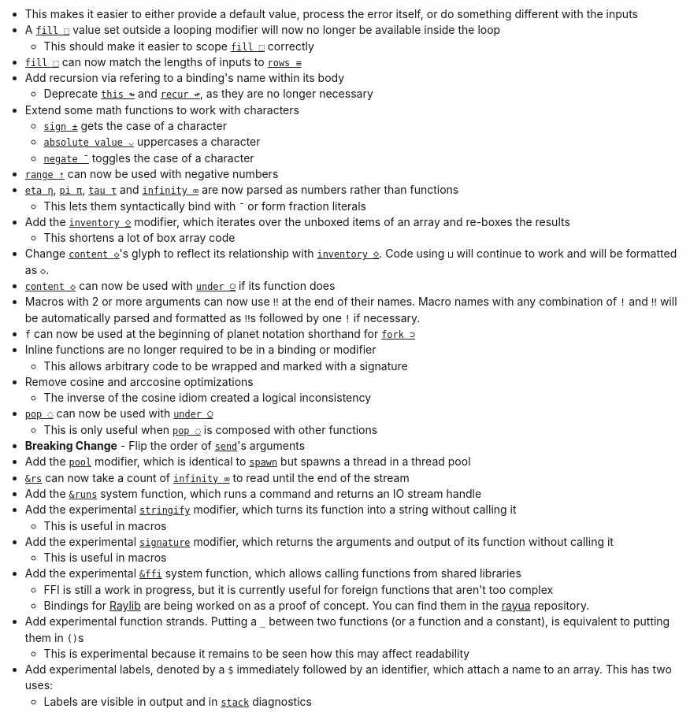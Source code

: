   - This makes it easier to either provide a default value, process the error itself, or do something different with the inputs
- A [`fill ⬚`](https://uiua.org/docs/fill) value set outside a looping modifier will now no longer be available inside the loop
  - This should make it easier to scope [`fill ⬚`](https://uiua.org/docs/fill) correctly
- [`fill ⬚`](https://uiua.org/docs/fill) can now match the lengths of inputs to [`rows ≡`](https://uiua.org/docs/rows)
- Add recursion via refering to a binding's name within its body
  - Deprecate [`this ↬`](https://uiua.org/docs/this) and [`recur ↫`](https://uiua.org/docs/recur), as they are no longer necessary
- Extend some math functions to work with characters
  - [`sign ±`](https://uiua.org/docs/sign) gets the case of a character
  - [`absolute value ⌵`](https://uiua.org/docs/absolute) uppercases a character
  - [`negate ¯`](https://uiua.org/docs/negate) toggles the case of a character
- [`range ⇡`](https://uiua.org/docs/range) can now be used with negative numbers
- [`eta η`](https://uiua.org/docs/eta), [`pi π`](https://uiua.org/docs/pi), [`tau τ`](https://uiua.org/docs/tau) and [`infinity ∞`](https://uiua.org/docs/infinity) are now parsed as numbers rather than functions
  - This lets them syntactically bind with `¯` or form fraction literals
- Add the [`inventory ⍚`](https://uiua.org/docs/inventory) modifier, which iterates over the unboxed items of an array and re-boxes the results
  - This shortens a lot of box array code
- Change [`content ◇`](https://uiua.org/docs/content)'s glyph to reflect its relationship with [`inventory ⍚`](https://uiua.org/docs/inventory). Code using `⊔` will continue to work and will be formatted as `◇`.
- [`content ◇`](https://uiua.org/docs/content) can now be used with [`under ⍜`](https://uiua.org/docs/under) if its function does
- Macros with 2 or more arguments can now use `‼` at the end of their names. Macro names with any combination of `!` and `‼` will be automatically parsed and formatted as `‼`s followed by one `!` if necessary.
- `f` can now be used at the beginning of planet notation shorthand for [`fork ⊃`](https://uiua.org/docs/fork)
- Inline functions are no longer required to be in a binding or modifier
  - This allows arbitrary code to be wrapped and marked with a signature
- Remove cosine and arccosine optimizations
  - The inverse of the cosine idiom created a logical inconsistency
- [`pop ◌`](https://uiua.org/docs/pop) can now be used with [`under ⍜`](https://uiua.org/docs/under)
  - This is only useful when [`pop ◌`](https://uiua.org/docs/pop) is composed with other functions
- **Breaking Change** - Flip the order of [`send`](https://uiua.org/docs/send)'s arguments
- Add the [`pool`](https://uiua.org/docs/pool) modifier, which is identical to [`spawn`](https://uiua.org/docs/spawn) but spawns a thread in a thread pool
- [`&rs`](https://uiua.org/docs/&rs) can now take a count of [`infinity ∞`](https://uiua.org/docs/infinity) to read until the end of the stream
- Add the [`&runs`](https://uiua.org/docs/&runs) system function, which runs a command and returns an IO stream handle
- Add the experimental [`stringify`](https://uiua.org/docs/stringify) modifier, which turns its function into a string without calling it
  - This is useful in macros
- Add the experimental [`signature`](https://uiua.org/docs/signature) modifier, which returns the arguments and output of its function without calling it
  - This is useful in macros
- Add the experimental [`&ffi`](https://uiua.org/docs/&ffi) system function, which allows calling functions from shared libraries
  - FFI is still a work in progress, but it is currently useful for foreign functions that aren't too complex
  - Bindings for [Raylib](https://www.raylib.com/) are being worked on as a proof of concept. You can find them in the [rayua](https://github.com/uiua-lang/rayua) repository.
- Add experimental function strands. Putting a `_` between two functions (or a function and a constant), is equivalent to putting them in `()`s
  - This is experimental because it remains to be seen how this may affect readability
- Add experimental labels, denoted by a `$` immediately followed by an identifier, which attach a name to an array. This has two uses:
  - Labels are visible in output and in [`stack`](https://uiua.org/docs/stack) diagnostics